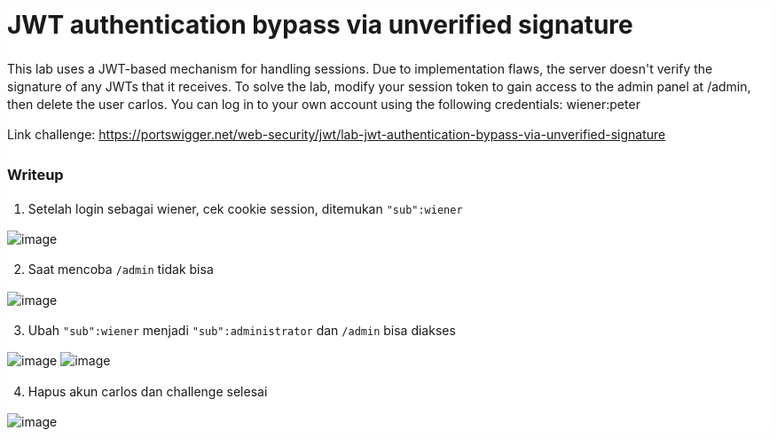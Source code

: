 # JWT authentication bypass via unverified signature
This lab uses a JWT-based mechanism for handling sessions. Due to implementation flaws, the server doesn't verify the signature of any JWTs that it receives.
To solve the lab, modify your session token to gain access to the admin panel at /admin, then delete the user carlos.
You can log in to your own account using the following credentials: wiener:peter

Link challenge: https://portswigger.net/web-security/jwt/lab-jwt-authentication-bypass-via-unverified-signature

### Writeup
1. Setelah login sebagai wiener, cek cookie session, ditemukan `"sub":wiener`
<img width="2453" height="784" alt="image" src="https://github.com/user-attachments/assets/5365b851-a02e-43f9-8190-cc2df98e4715" />

2. Saat mencoba `/admin` tidak bisa
<img width="1836" height="1126" alt="image" src="https://github.com/user-attachments/assets/be75c124-4325-429c-924d-ddbf6d4935b1" />

3. Ubah `"sub":wiener` menjadi `"sub":administrator` dan `/admin` bisa diakses
<img width="2459" height="1132" alt="image" src="https://github.com/user-attachments/assets/0611d4dc-ed98-40af-9ca1-13e85d11e353" />

<img width="2543" height="1341" alt="image" src="https://github.com/user-attachments/assets/f84c4f84-83fa-4465-95fc-985146528c18" />

4. Hapus akun carlos dan challenge selesai
<img width="2545" height="1343" alt="image" src="https://github.com/user-attachments/assets/04c66080-ce50-46b1-80cb-da95db885659" />
